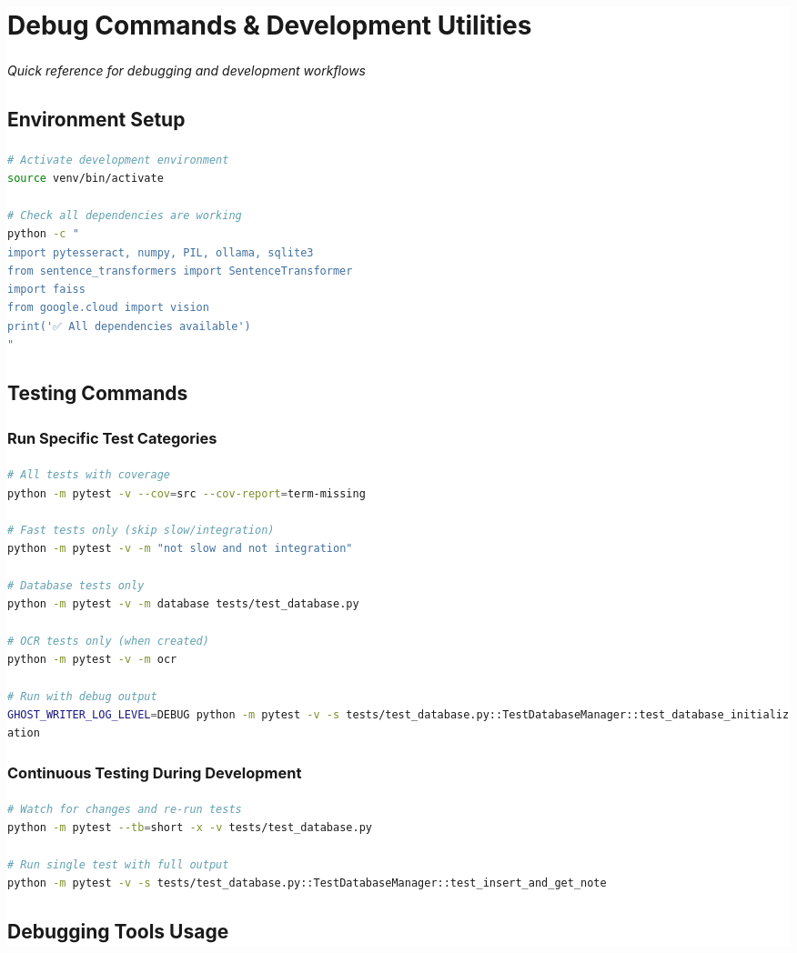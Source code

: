 # Debug Commands & Development Utilities

*Quick reference for debugging and development workflows*

## Environment Setup
```bash
# Activate development environment
source venv/bin/activate

# Check all dependencies are working
python -c "
import pytesseract, numpy, PIL, ollama, sqlite3
from sentence_transformers import SentenceTransformer
import faiss
from google.cloud import vision
print('✅ All dependencies available')
"
```

## Testing Commands

### Run Specific Test Categories
```bash
# All tests with coverage
python -m pytest -v --cov=src --cov-report=term-missing

# Fast tests only (skip slow/integration)
python -m pytest -v -m "not slow and not integration"

# Database tests only
python -m pytest -v -m database tests/test_database.py

# OCR tests only (when created)
python -m pytest -v -m ocr

# Run with debug output
GHOST_WRITER_LOG_LEVEL=DEBUG python -m pytest -v -s tests/test_database.py::TestDatabaseManager::test_database_initialization
```

### Continuous Testing During Development
```bash
# Watch for changes and re-run tests
python -m pytest --tb=short -x -v tests/test_database.py

# Run single test with full output
python -m pytest -v -s tests/test_database.py::TestDatabaseManager::test_insert_and_get_note
```

## Debugging Tools Usage
